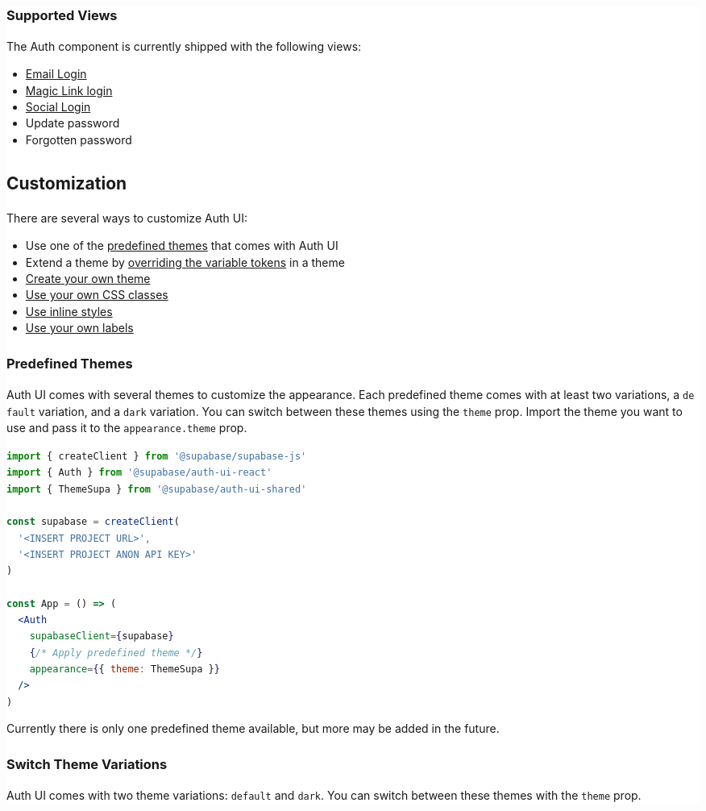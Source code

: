 ### Supported Views

The Auth component is currently shipped with the following views:

- [Email Login](https://supabase.com/docs/guides/auth/auth-email)
- [Magic Link login](https://supabase.com/docs/guides/auth/auth-magic-link)
- [Social Login](https://supabase.com/docs/guides/auth/social-login)
- Update password
- Forgotten password

## Customization

There are several ways to customize Auth UI:

- Use one of the [predefined themes](#predefined-themes) that comes with Auth UI
- Extend a theme by [overriding the variable tokens](#override-themes) in a theme
- [Create your own theme](#create-your-own-theme)
- [Use your own CSS classes](#custom-css-classes)
- [Use inline styles](#custom-inline-css)
- [Use your own labels](#custom-labels)

### Predefined Themes

Auth UI comes with several themes to customize the appearance. Each predefined theme comes with at least two variations, a `default` variation, and a `dark` variation. You can switch between these themes using the `theme` prop. Import the theme you want to use and pass it to the `appearance.theme` prop.

```jsx
import { createClient } from '@supabase/supabase-js'
import { Auth } from '@supabase/auth-ui-react'
import { ThemeSupa } from '@supabase/auth-ui-shared'

const supabase = createClient(
  '<INSERT PROJECT URL>',
  '<INSERT PROJECT ANON API KEY>'
)

const App = () => (
  <Auth
    supabaseClient={supabase}
    {/* Apply predefined theme */}
    appearance={{ theme: ThemeSupa }}
  />
)
```

Currently there is only one predefined theme available, but more may be added in the future.

### Switch Theme Variations

Auth UI comes with two theme variations: `default` and `dark`. You can switch between these themes with the `theme` prop.

